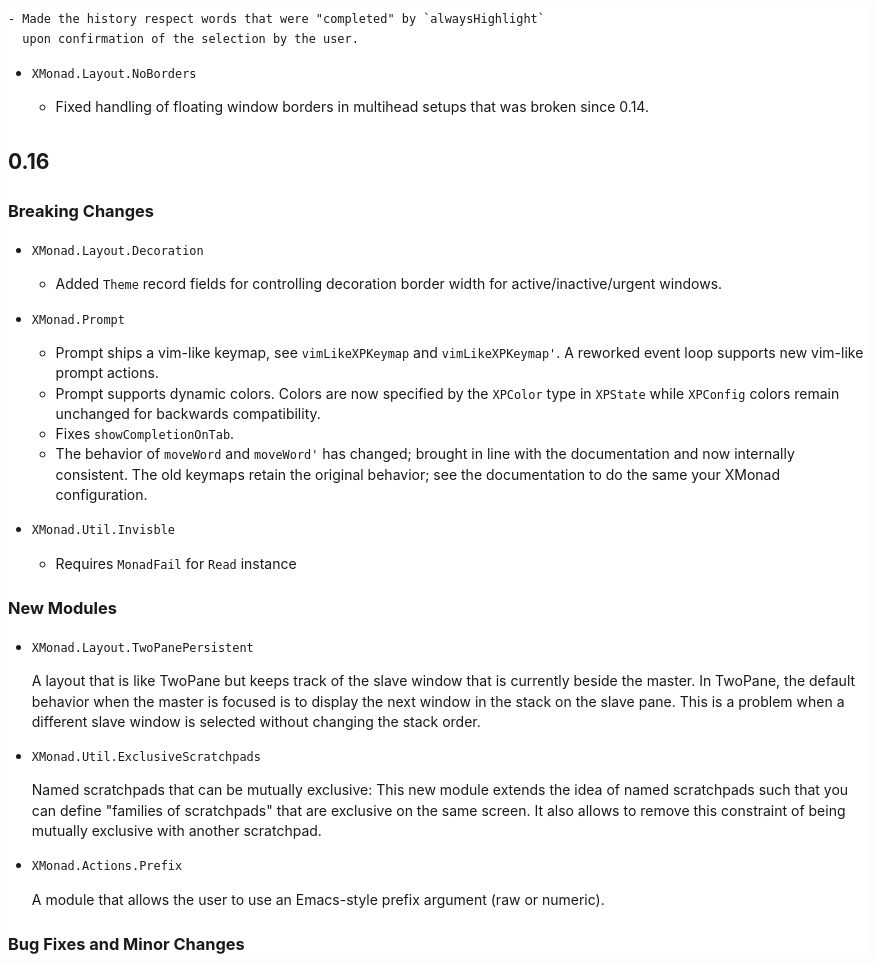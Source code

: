     - Made the history respect words that were "completed" by `alwaysHighlight`
      upon confirmation of the selection by the user.

  * `XMonad.Layout.NoBorders`

    - Fixed handling of floating window borders in multihead setups that was
      broken since 0.14.

## 0.16

### Breaking Changes

  * `XMonad.Layout.Decoration`
    - Added `Theme` record fields for controlling decoration border width for active/inactive/urgent windows.
  * `XMonad.Prompt`

    - Prompt ships a vim-like keymap, see `vimLikeXPKeymap` and
      `vimLikeXPKeymap'`. A reworked event loop supports new vim-like prompt
      actions.
    - Prompt supports dynamic colors. Colors are now specified by the `XPColor`
      type in `XPState` while `XPConfig` colors remain unchanged for backwards
      compatibility.
    - Fixes `showCompletionOnTab`.
    - The behavior of `moveWord` and `moveWord'` has changed; brought in line
      with the documentation and now internally consistent. The old keymaps
      retain the original behavior; see the documentation to do the same your
      XMonad configuration.
  * `XMonad.Util.Invisble`
    - Requires `MonadFail` for `Read` instance

### New Modules

  * `XMonad.Layout.TwoPanePersistent`

    A layout that is like TwoPane but keeps track of the slave window that is
    currently beside the master. In TwoPane, the default behavior when the master
    is focused is to display the next window in the stack on the slave pane. This
    is a problem when a different slave window is selected without changing the stack
    order.

  * `XMonad.Util.ExclusiveScratchpads`

    Named scratchpads that can be mutually exclusive: This new module extends the
    idea of named scratchpads such that you can define "families of scratchpads"
    that are exclusive on the same screen. It also allows to remove this
    constraint of being mutually exclusive with another scratchpad.

  * `XMonad.Actions.Prefix`

    A module that allows the user to use an Emacs-style prefix
    argument (raw or numeric).

### Bug Fixes and Minor Changes
